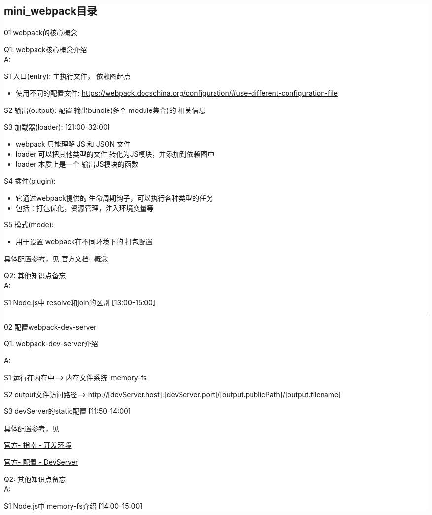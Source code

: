 ## mini_webpack目录

01 webpack的核心概念

Q1: webpack核心概念介绍 <br/>
A: 

S1 入口(entry): 主执行文件， 依赖图起点
  - 使用不同的配置文件: https://webpack.docschina.org/configuration/#use-different-configuration-file

S2 输出(output): 配置 输出bundle(多个 module集合)的 相关信息

S3 加载器(loader): [21:00-32:00]
  - webpack 只能理解 JS 和 JSON 文件
  - loader 可以把其他类型的文件 转化为JS模块，并添加到依赖图中
  - loader 本质上是一个 输出JS模块的函数

S4 插件(plugin):
  - 它通过webpack提供的 生命周期钩子，可以执行各种类型的任务
  - 包括：打包优化，资源管理，注入环境变量等

S5 模式(mode):
  - 用于设置 webpack在不同环境下的 打包配置

具体配置参考，见
[官方文档- 概念](https://webpack.docschina.org/concepts/)


Q2: 其他知识点备忘<br/>
A:

S1 Node.js中 resolve和join的区别  [13:00-15:00]


---------------------------------------
02 配置webpack-dev-server

Q1: webpack-dev-server介绍

A: <br/>

S1 运行在内存中--> 内存文件系统: memory-fs

S2 output文件访问路径-->
  http://[devServer.host]:[devServer.port]/[output.publicPath]/[output.filename]

S3 devServer的static配置 [11:50-14:00]

具体配置参考，见

[官方- 指南 - 开发环境](https://webpack.docschina.org/guides/development/)

[官方- 配置 - DevServer](https://webpack.docschina.org/configuration/dev-server/)


Q2: 其他知识点备忘 <br/>
A: 

S1 Node.js中 memory-fs介绍  [14:00-15:00]

